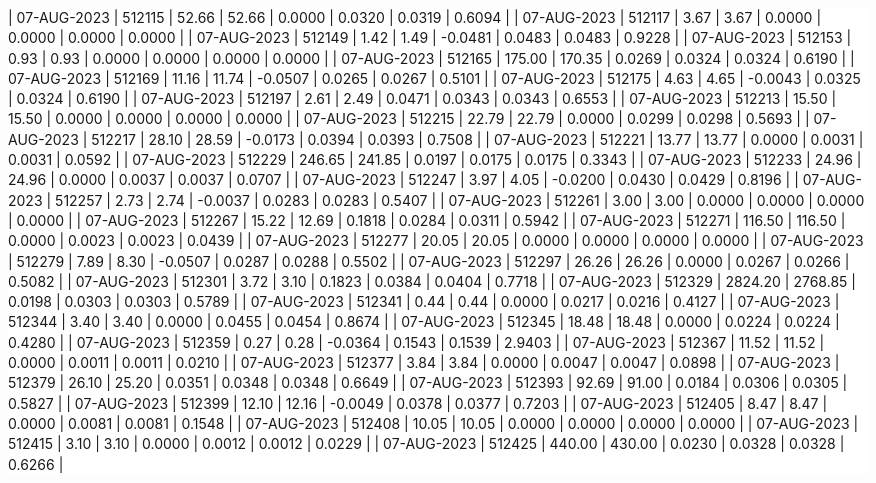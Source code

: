 | 07-AUG-2023 | 512115 | 52.66 | 52.66 | 0.0000 | 0.0320 | 0.0319 | 0.6094 |
| 07-AUG-2023 | 512117 | 3.67 | 3.67 | 0.0000 | 0.0000 | 0.0000 | 0.0000 |
| 07-AUG-2023 | 512149 | 1.42 | 1.49 | -0.0481 | 0.0483 | 0.0483 | 0.9228 |
| 07-AUG-2023 | 512153 | 0.93 | 0.93 | 0.0000 | 0.0000 | 0.0000 | 0.0000 |
| 07-AUG-2023 | 512165 | 175.00 | 170.35 | 0.0269 | 0.0324 | 0.0324 | 0.6190 |
| 07-AUG-2023 | 512169 | 11.16 | 11.74 | -0.0507 | 0.0265 | 0.0267 | 0.5101 |
| 07-AUG-2023 | 512175 | 4.63 | 4.65 | -0.0043 | 0.0325 | 0.0324 | 0.6190 |
| 07-AUG-2023 | 512197 | 2.61 | 2.49 | 0.0471 | 0.0343 | 0.0343 | 0.6553 |
| 07-AUG-2023 | 512213 | 15.50 | 15.50 | 0.0000 | 0.0000 | 0.0000 | 0.0000 |
| 07-AUG-2023 | 512215 | 22.79 | 22.79 | 0.0000 | 0.0299 | 0.0298 | 0.5693 |
| 07-AUG-2023 | 512217 | 28.10 | 28.59 | -0.0173 | 0.0394 | 0.0393 | 0.7508 |
| 07-AUG-2023 | 512221 | 13.77 | 13.77 | 0.0000 | 0.0031 | 0.0031 | 0.0592 |
| 07-AUG-2023 | 512229 | 246.65 | 241.85 | 0.0197 | 0.0175 | 0.0175 | 0.3343 |
| 07-AUG-2023 | 512233 | 24.96 | 24.96 | 0.0000 | 0.0037 | 0.0037 | 0.0707 |
| 07-AUG-2023 | 512247 | 3.97 | 4.05 | -0.0200 | 0.0430 | 0.0429 | 0.8196 |
| 07-AUG-2023 | 512257 | 2.73 | 2.74 | -0.0037 | 0.0283 | 0.0283 | 0.5407 |
| 07-AUG-2023 | 512261 | 3.00 | 3.00 | 0.0000 | 0.0000 | 0.0000 | 0.0000 |
| 07-AUG-2023 | 512267 | 15.22 | 12.69 | 0.1818 | 0.0284 | 0.0311 | 0.5942 |
| 07-AUG-2023 | 512271 | 116.50 | 116.50 | 0.0000 | 0.0023 | 0.0023 | 0.0439 |
| 07-AUG-2023 | 512277 | 20.05 | 20.05 | 0.0000 | 0.0000 | 0.0000 | 0.0000 |
| 07-AUG-2023 | 512279 | 7.89 | 8.30 | -0.0507 | 0.0287 | 0.0288 | 0.5502 |
| 07-AUG-2023 | 512297 | 26.26 | 26.26 | 0.0000 | 0.0267 | 0.0266 | 0.5082 |
| 07-AUG-2023 | 512301 | 3.72 | 3.10 | 0.1823 | 0.0384 | 0.0404 | 0.7718 |
| 07-AUG-2023 | 512329 | 2824.20 | 2768.85 | 0.0198 | 0.0303 | 0.0303 | 0.5789 |
| 07-AUG-2023 | 512341 | 0.44 | 0.44 | 0.0000 | 0.0217 | 0.0216 | 0.4127 |
| 07-AUG-2023 | 512344 | 3.40 | 3.40 | 0.0000 | 0.0455 | 0.0454 | 0.8674 |
| 07-AUG-2023 | 512345 | 18.48 | 18.48 | 0.0000 | 0.0224 | 0.0224 | 0.4280 |
| 07-AUG-2023 | 512359 | 0.27 | 0.28 | -0.0364 | 0.1543 | 0.1539 | 2.9403 |
| 07-AUG-2023 | 512367 | 11.52 | 11.52 | 0.0000 | 0.0011 | 0.0011 | 0.0210 |
| 07-AUG-2023 | 512377 | 3.84 | 3.84 | 0.0000 | 0.0047 | 0.0047 | 0.0898 |
| 07-AUG-2023 | 512379 | 26.10 | 25.20 | 0.0351 | 0.0348 | 0.0348 | 0.6649 |
| 07-AUG-2023 | 512393 | 92.69 | 91.00 | 0.0184 | 0.0306 | 0.0305 | 0.5827 |
| 07-AUG-2023 | 512399 | 12.10 | 12.16 | -0.0049 | 0.0378 | 0.0377 | 0.7203 |
| 07-AUG-2023 | 512405 | 8.47 | 8.47 | 0.0000 | 0.0081 | 0.0081 | 0.1548 |
| 07-AUG-2023 | 512408 | 10.05 | 10.05 | 0.0000 | 0.0000 | 0.0000 | 0.0000 |
| 07-AUG-2023 | 512415 | 3.10 | 3.10 | 0.0000 | 0.0012 | 0.0012 | 0.0229 |
| 07-AUG-2023 | 512425 | 440.00 | 430.00 | 0.0230 | 0.0328 | 0.0328 | 0.6266 |
